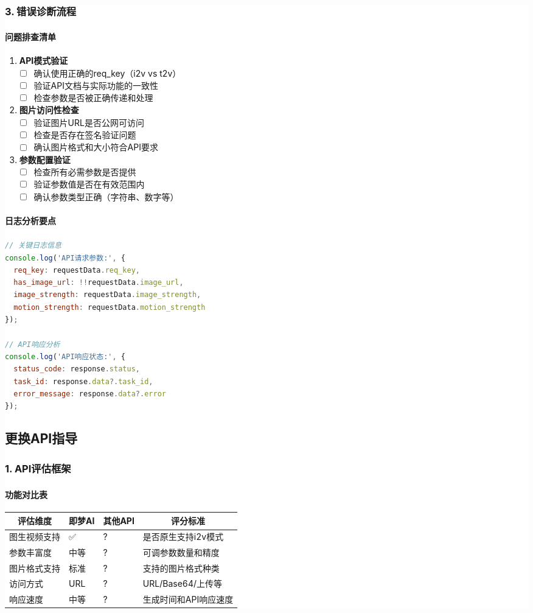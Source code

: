 ### 3. 错误诊断流程

#### 问题排查清单
1. **API模式验证**
   - [ ] 确认使用正确的req_key（i2v vs t2v）
   - [ ] 验证API文档与实际功能的一致性
   - [ ] 检查参数是否被正确传递和处理

2. **图片访问性检查**
   - [ ] 验证图片URL是否公网可访问
   - [ ] 检查是否存在签名验证问题
   - [ ] 确认图片格式和大小符合API要求

3. **参数配置验证**
   - [ ] 检查所有必需参数是否提供
   - [ ] 验证参数值是否在有效范围内
   - [ ] 确认参数类型正确（字符串、数字等）

#### 日志分析要点
```javascript
// 关键日志信息
console.log('API请求参数:', {
  req_key: requestData.req_key,
  has_image_url: !!requestData.image_url,
  image_strength: requestData.image_strength,
  motion_strength: requestData.motion_strength
});

// API响应分析
console.log('API响应状态:', {
  status_code: response.status,
  task_id: response.data?.task_id,
  error_message: response.data?.error
});
```

## 更换API指导

### 1. API评估框架

#### 功能对比表
| 评估维度 | 即梦AI | 其他API | 评分标准 |
|----------|--------|---------|----------|
| 图生视频支持 | ✅ | ? | 是否原生支持i2v模式 |
| 参数丰富度 | 中等 | ? | 可调参数数量和精度 |
| 图片格式支持 | 标准 | ? | 支持的图片格式种类 |
| 访问方式 | URL | ? | URL/Base64/上传等 |
| 响应速度 | 中等 | ? | 生成时间和API响应速度 |
